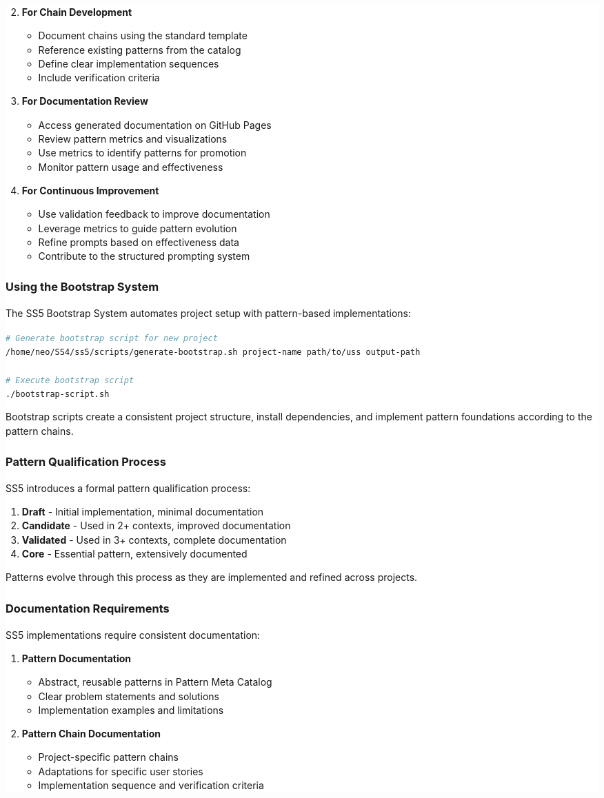 2. **For Chain Development**
   - Document chains using the standard template
   - Reference existing patterns from the catalog
   - Define clear implementation sequences
   - Include verification criteria

3. **For Documentation Review**
   - Access generated documentation on GitHub Pages
   - Review pattern metrics and visualizations
   - Use metrics to identify patterns for promotion
   - Monitor pattern usage and effectiveness

4. **For Continuous Improvement**
   - Use validation feedback to improve documentation
   - Leverage metrics to guide pattern evolution
   - Refine prompts based on effectiveness data
   - Contribute to the structured prompting system

### Using the Bootstrap System

The SS5 Bootstrap System automates project setup with pattern-based implementations:

```bash
# Generate bootstrap script for new project
/home/neo/SS4/ss5/scripts/generate-bootstrap.sh project-name path/to/uss output-path

# Execute bootstrap script
./bootstrap-script.sh
```

Bootstrap scripts create a consistent project structure, install dependencies, and implement pattern foundations according to the pattern chains.

### Pattern Qualification Process

SS5 introduces a formal pattern qualification process:

1. **Draft** - Initial implementation, minimal documentation
2. **Candidate** - Used in 2+ contexts, improved documentation
3. **Validated** - Used in 3+ contexts, complete documentation
4. **Core** - Essential pattern, extensively documented

Patterns evolve through this process as they are implemented and refined across projects.

### Documentation Requirements

SS5 implementations require consistent documentation:

1. **Pattern Documentation**
   - Abstract, reusable patterns in Pattern Meta Catalog
   - Clear problem statements and solutions
   - Implementation examples and limitations

2. **Pattern Chain Documentation**
   - Project-specific pattern chains
   - Adaptations for specific user stories
   - Implementation sequence and verification criteria
